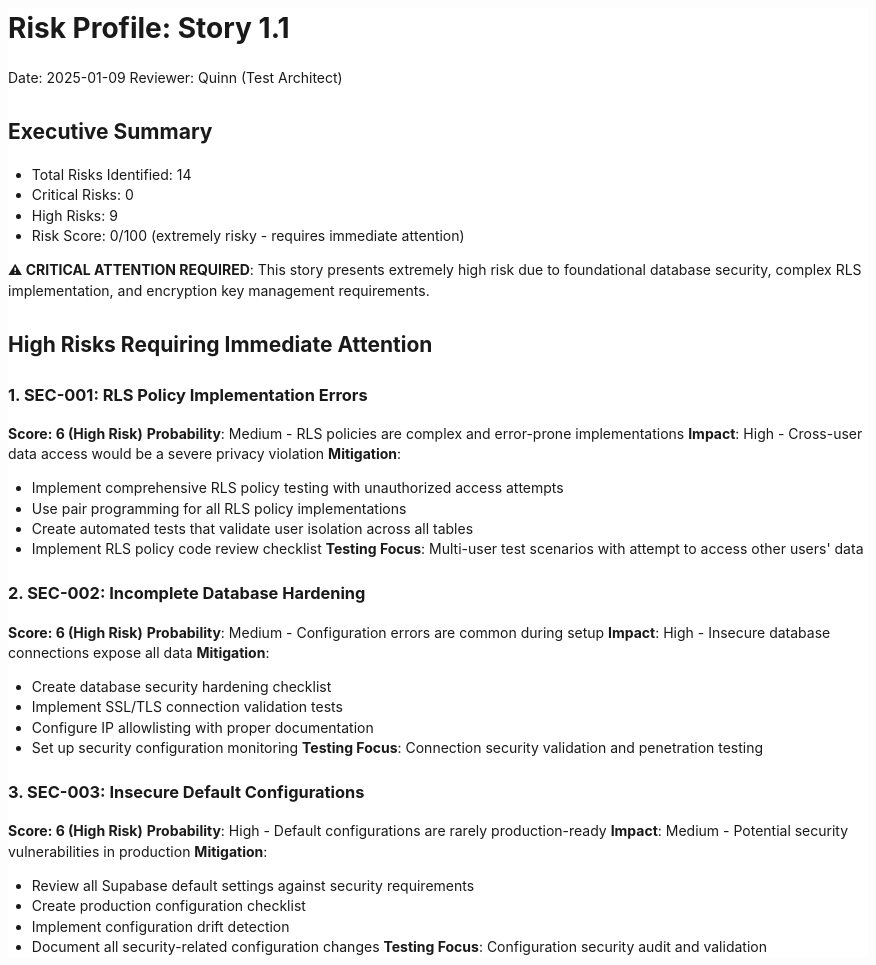 # Risk Profile: Story 1.1

Date: 2025-01-09
Reviewer: Quinn (Test Architect)

## Executive Summary

- Total Risks Identified: 14
- Critical Risks: 0
- High Risks: 9
- Risk Score: 0/100 (extremely risky - requires immediate attention)

**⚠️ CRITICAL ATTENTION REQUIRED**: This story presents extremely high risk due to foundational database security, complex RLS implementation, and encryption key management requirements.

## High Risks Requiring Immediate Attention

### 1. SEC-001: RLS Policy Implementation Errors

**Score: 6 (High Risk)**
**Probability**: Medium - RLS policies are complex and error-prone implementations
**Impact**: High - Cross-user data access would be a severe privacy violation
**Mitigation**:

- Implement comprehensive RLS policy testing with unauthorized access attempts
- Use pair programming for all RLS policy implementations
- Create automated tests that validate user isolation across all tables
- Implement RLS policy code review checklist
  **Testing Focus**: Multi-user test scenarios with attempt to access other users' data

### 2. SEC-002: Incomplete Database Hardening

**Score: 6 (High Risk)**
**Probability**: Medium - Configuration errors are common during setup
**Impact**: High - Insecure database connections expose all data
**Mitigation**:

- Create database security hardening checklist
- Implement SSL/TLS connection validation tests
- Configure IP allowlisting with proper documentation
- Set up security configuration monitoring
  **Testing Focus**: Connection security validation and penetration testing

### 3. SEC-003: Insecure Default Configurations

**Score: 6 (High Risk)**
**Probability**: High - Default configurations are rarely production-ready
**Impact**: Medium - Potential security vulnerabilities in production
**Mitigation**:

- Review all Supabase default settings against security requirements
- Create production configuration checklist
- Implement configuration drift detection
- Document all security-related configuration changes
  **Testing Focus**: Configuration security audit and validation
